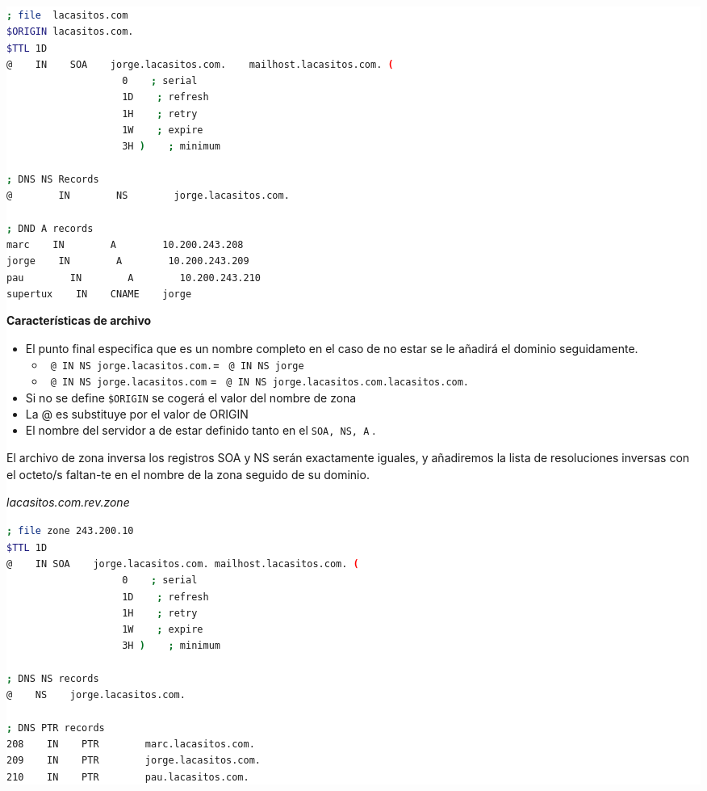 ```bash
; file  lacasitos.com
$ORIGIN lacasitos.com.
$TTL 1D
@    IN    SOA    jorge.lacasitos.com.    mailhost.lacasitos.com. (
                    0    ; serial
                    1D    ; refresh
                    1H    ; retry
                    1W    ; expire
                    3H )    ; minimum

; DNS NS Records
@        IN        NS        jorge.lacasitos.com.

; DND A records
marc    IN        A        10.200.243.208
jorge    IN        A        10.200.243.209
pau        IN        A        10.200.243.210
supertux    IN    CNAME    jorge
```

**Características de archivo** 

- El punto final especifica que es un nombre completo en el caso de no estar se le añadirá el dominio seguidamente.
  - ` @ IN NS jorge.lacasitos.com.`= ` @ IN NS jorge`
  - ` @ IN NS jorge.lacasitos.com` = ` @ IN NS jorge.lacasitos.com.lacasitos.com.`
- Si no se define `$ORIGIN` se cogerá el valor del nombre de zona
- La @ es substituye por el valor de ORIGIN
- El nombre del servidor a de estar definido tanto en el `SOA, NS, A` .

El archivo de zona inversa los registros SOA y NS serán exactamente iguales, y añadiremos la lista de resoluciones inversas con el octeto/s faltan-te en el nombre de la zona seguido de su dominio.

*lacasitos.com.rev.zone*

```bash
; file zone 243.200.10
$TTL 1D
@    IN SOA    jorge.lacasitos.com. mailhost.lacasitos.com. (
                    0    ; serial
                    1D    ; refresh
                    1H    ; retry
                    1W    ; expire
                    3H )    ; minimum

; DNS NS records
@    NS    jorge.lacasitos.com.

; DNS PTR records
208    IN    PTR        marc.lacasitos.com.
209    IN    PTR        jorge.lacasitos.com.
210    IN    PTR        pau.lacasitos.com.
```
